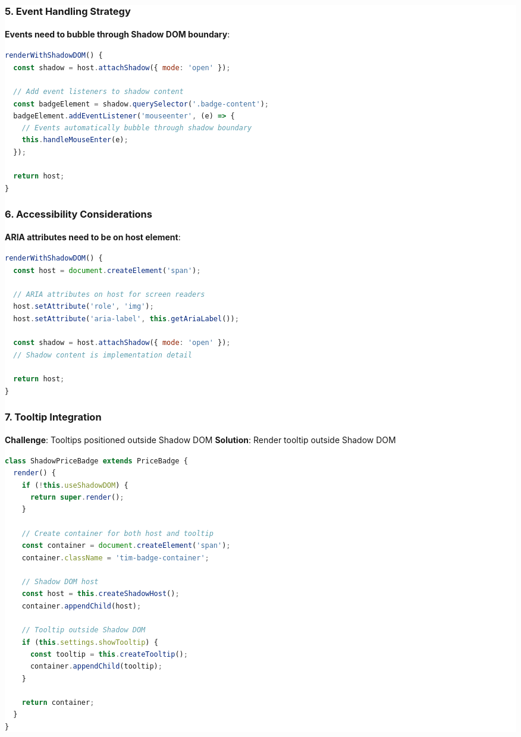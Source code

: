 ### 5. Event Handling Strategy

**Events need to bubble through Shadow DOM boundary**:

```javascript
renderWithShadowDOM() {
  const shadow = host.attachShadow({ mode: 'open' });
  
  // Add event listeners to shadow content
  const badgeElement = shadow.querySelector('.badge-content');
  badgeElement.addEventListener('mouseenter', (e) => {
    // Events automatically bubble through shadow boundary
    this.handleMouseEnter(e);
  });
  
  return host;
}
```

### 6. Accessibility Considerations

**ARIA attributes need to be on host element**:
```javascript
renderWithShadowDOM() {
  const host = document.createElement('span');
  
  // ARIA attributes on host for screen readers
  host.setAttribute('role', 'img');
  host.setAttribute('aria-label', this.getAriaLabel());
  
  const shadow = host.attachShadow({ mode: 'open' });
  // Shadow content is implementation detail
  
  return host;
}
```

### 7. Tooltip Integration

**Challenge**: Tooltips positioned outside Shadow DOM
**Solution**: Render tooltip outside Shadow DOM

```javascript
class ShadowPriceBadge extends PriceBadge {
  render() {
    if (!this.useShadowDOM) {
      return super.render();
    }
    
    // Create container for both host and tooltip
    const container = document.createElement('span');
    container.className = 'tim-badge-container';
    
    // Shadow DOM host
    const host = this.createShadowHost();
    container.appendChild(host);
    
    // Tooltip outside Shadow DOM
    if (this.settings.showTooltip) {
      const tooltip = this.createTooltip();
      container.appendChild(tooltip);
    }
    
    return container;
  }
}
```